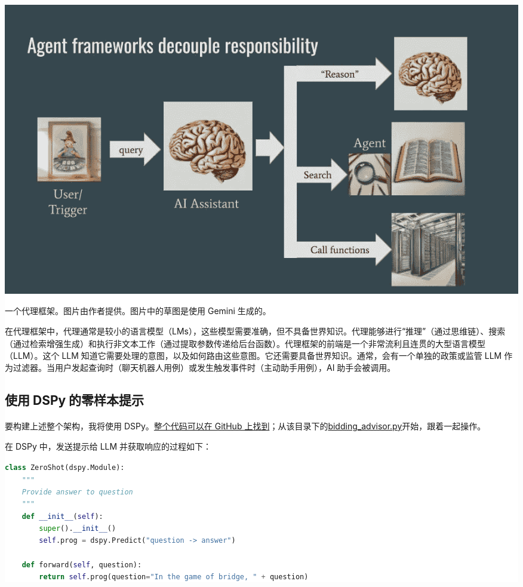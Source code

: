 ![](img/a96506f5a47510890f4aa8eae03392ed.png)

一个代理框架。图片由作者提供。图片中的草图是使用 Gemini 生成的。

在代理框架中，代理通常是较小的语言模型（LMs），这些模型需要准确，但不具备世界知识。代理能够进行“推理”（通过思维链）、搜索（通过检索增强生成）和执行非文本工作（通过提取参数传递给后台函数）。代理框架的前端是一个非常流利且连贯的大型语言模型（LLM）。这个 LLM 知道它需要处理的意图，以及如何路由这些意图。它还需要具备世界知识。通常，会有一个单独的政策或监管 LLM 作为过滤器。当用户发起查询时（聊天机器人用例）或发生触发事件时（主动助手用例），AI 助手会被调用。

## 使用 DSPy 的零样本提示

要构建上述整个架构，我将使用 DSPy。[整个代码可以在 GitHub 上找到](https://github.com/lakshmanok/lakblogs/tree/main/bridge_bidding_advisor)；从该目录下的[bidding_advisor.py](https://github.com/lakshmanok/lakblogs/blob/main/bridge_bidding_advisor/bidding_advisor.py)开始，跟着一起操作。

在 DSPy 中，发送提示给 LLM 并获取响应的过程如下：

```py
class ZeroShot(dspy.Module):
    """
    Provide answer to question
    """
    def __init__(self):
        super().__init__()
        self.prog = dspy.Predict("question -> answer")

    def forward(self, question):
        return self.prog(question="In the game of bridge, " + question)
```
